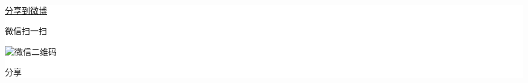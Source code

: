 [分享到微博](https://service.weibo.com/share/share.php?appkey=2775287854&title=盲盒如何让年轻人疯狂氪金？拆解泡泡玛特2000亿市值的底层密码&url=https://www.woshipm.com/marketing/6213691.html&pic=https://image.woshipm.com/2024/11/28/1d090cca-ad64-11ef-a140-00163e09d72f.png)

微信扫一扫

![微信二维码](https://api.pwmqr.com/qrcode/create/?url=https://www.woshipm.com/marketing/6213691.html)

分享
